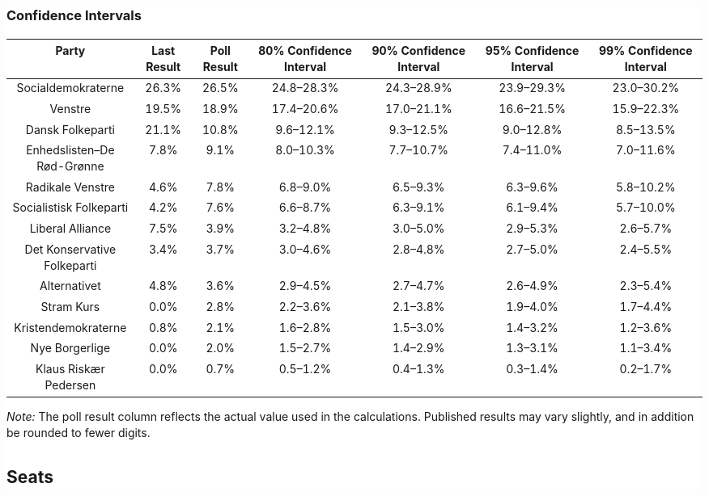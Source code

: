 ### Confidence Intervals

| Party | Last Result | Poll Result | 80% Confidence Interval | 90% Confidence Interval | 95% Confidence Interval | 99% Confidence Interval |
|:-----:|:-----------:|:-----------:|:-----------------------:|:-----------------------:|:-----------------------:|:-----------------------:|
| Socialdemokraterne | 26.3% | 26.5% | 24.8–28.3% |24.3–28.9% |23.9–29.3% |23.0–30.2% |
| Venstre | 19.5% | 18.9% | 17.4–20.6% |17.0–21.1% |16.6–21.5% |15.9–22.3% |
| Dansk Folkeparti | 21.1% | 10.8% | 9.6–12.1% |9.3–12.5% |9.0–12.8% |8.5–13.5% |
| Enhedslisten–De Rød-Grønne | 7.8% | 9.1% | 8.0–10.3% |7.7–10.7% |7.4–11.0% |7.0–11.6% |
| Radikale Venstre | 4.6% | 7.8% | 6.8–9.0% |6.5–9.3% |6.3–9.6% |5.8–10.2% |
| Socialistisk Folkeparti | 4.2% | 7.6% | 6.6–8.7% |6.3–9.1% |6.1–9.4% |5.7–10.0% |
| Liberal Alliance | 7.5% | 3.9% | 3.2–4.8% |3.0–5.0% |2.9–5.3% |2.6–5.7% |
| Det Konservative Folkeparti | 3.4% | 3.7% | 3.0–4.6% |2.8–4.8% |2.7–5.0% |2.4–5.5% |
| Alternativet | 4.8% | 3.6% | 2.9–4.5% |2.7–4.7% |2.6–4.9% |2.3–5.4% |
| Stram Kurs | 0.0% | 2.8% | 2.2–3.6% |2.1–3.8% |1.9–4.0% |1.7–4.4% |
| Kristendemokraterne | 0.8% | 2.1% | 1.6–2.8% |1.5–3.0% |1.4–3.2% |1.2–3.6% |
| Nye Borgerlige | 0.0% | 2.0% | 1.5–2.7% |1.4–2.9% |1.3–3.1% |1.1–3.4% |
| Klaus Riskær Pedersen | 0.0% | 0.7% | 0.5–1.2% |0.4–1.3% |0.3–1.4% |0.2–1.7% |

*Note:* The poll result column reflects the actual value used in the calculations. Published results may vary slightly, and in addition be rounded to fewer digits.

## Seats
